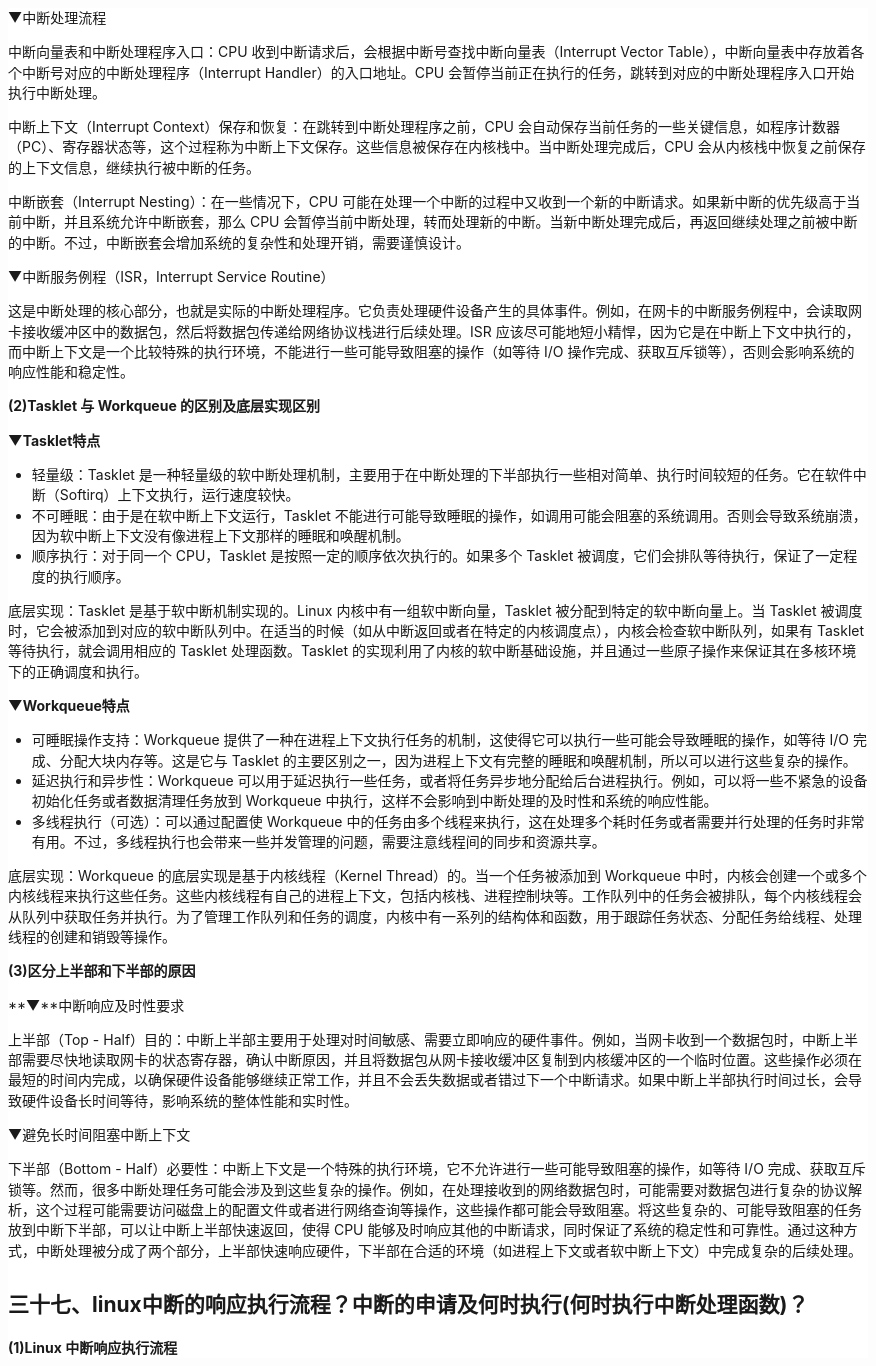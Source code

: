 ▼中断处理流程

中断向量表和中断处理程序入口：CPU 收到中断请求后，会根据中断号查找中断向量表（Interrupt Vector Table），中断向量表中存放着各个中断号对应的中断处理程序（Interrupt Handler）的入口地址。CPU 会暂停当前正在执行的任务，跳转到对应的中断处理程序入口开始执行中断处理。

中断上下文（Interrupt Context）保存和恢复：在跳转到中断处理程序之前，CPU 会自动保存当前任务的一些关键信息，如程序计数器（PC）、寄存器状态等，这个过程称为中断上下文保存。这些信息被保存在内核栈中。当中断处理完成后，CPU 会从内核栈中恢复之前保存的上下文信息，继续执行被中断的任务。

中断嵌套（Interrupt Nesting）：在一些情况下，CPU 可能在处理一个中断的过程中又收到一个新的中断请求。如果新中断的优先级高于当前中断，并且系统允许中断嵌套，那么 CPU 会暂停当前中断处理，转而处理新的中断。当新中断处理完成后，再返回继续处理之前被中断的中断。不过，中断嵌套会增加系统的复杂性和处理开销，需要谨慎设计。

▼中断服务例程（ISR，Interrupt Service Routine）

这是中断处理的核心部分，也就是实际的中断处理程序。它负责处理硬件设备产生的具体事件。例如，在网卡的中断服务例程中，会读取网卡接收缓冲区中的数据包，然后将数据包传递给网络协议栈进行后续处理。ISR 应该尽可能地短小精悍，因为它是在中断上下文中执行的，而中断上下文是一个比较特殊的执行环境，不能进行一些可能导致阻塞的操作（如等待 I/O 操作完成、获取互斥锁等），否则会影响系统的响应性能和稳定性。

**(2)Tasklet 与 Workqueue 的区别及底层实现区别**

**▼Tasklet特点**

- 轻量级：Tasklet 是一种轻量级的软中断处理机制，主要用于在中断处理的下半部执行一些相对简单、执行时间较短的任务。它在软件中断（Softirq）上下文执行，运行速度较快。
- 不可睡眠：由于是在软中断上下文运行，Tasklet 不能进行可能导致睡眠的操作，如调用可能会阻塞的系统调用。否则会导致系统崩溃，因为软中断上下文没有像进程上下文那样的睡眠和唤醒机制。
- 顺序执行：对于同一个 CPU，Tasklet 是按照一定的顺序依次执行的。如果多个 Tasklet 被调度，它们会排队等待执行，保证了一定程度的执行顺序。

底层实现：Tasklet 是基于软中断机制实现的。Linux 内核中有一组软中断向量，Tasklet 被分配到特定的软中断向量上。当 Tasklet 被调度时，它会被添加到对应的软中断队列中。在适当的时候（如从中断返回或者在特定的内核调度点），内核会检查软中断队列，如果有 Tasklet 等待执行，就会调用相应的 Tasklet 处理函数。Tasklet 的实现利用了内核的软中断基础设施，并且通过一些原子操作来保证其在多核环境下的正确调度和执行。

**▼Workqueue特点**

- 可睡眠操作支持：Workqueue 提供了一种在进程上下文执行任务的机制，这使得它可以执行一些可能会导致睡眠的操作，如等待 I/O 完成、分配大块内存等。这是它与 Tasklet 的主要区别之一，因为进程上下文有完整的睡眠和唤醒机制，所以可以进行这些复杂的操作。
- 延迟执行和异步性：Workqueue 可以用于延迟执行一些任务，或者将任务异步地分配给后台进程执行。例如，可以将一些不紧急的设备初始化任务或者数据清理任务放到 Workqueue 中执行，这样不会影响到中断处理的及时性和系统的响应性能。
- 多线程执行（可选）：可以通过配置使 Workqueue 中的任务由多个线程来执行，这在处理多个耗时任务或者需要并行处理的任务时非常有用。不过，多线程执行也会带来一些并发管理的问题，需要注意线程间的同步和资源共享。

底层实现：Workqueue 的底层实现是基于内核线程（Kernel Thread）的。当一个任务被添加到 Workqueue 中时，内核会创建一个或多个内核线程来执行这些任务。这些内核线程有自己的进程上下文，包括内核栈、进程控制块等。工作队列中的任务会被排队，每个内核线程会从队列中获取任务并执行。为了管理工作队列和任务的调度，内核中有一系列的结构体和函数，用于跟踪任务状态、分配任务给线程、处理线程的创建和销毁等操作。

**(3)区分上半部和下半部的原因**

**▼**中断响应及时性要求

上半部（Top - Half）目的：中断上半部主要用于处理对时间敏感、需要立即响应的硬件事件。例如，当网卡收到一个数据包时，中断上半部需要尽快地读取网卡的状态寄存器，确认中断原因，并且将数据包从网卡接收缓冲区复制到内核缓冲区的一个临时位置。这些操作必须在最短的时间内完成，以确保硬件设备能够继续正常工作，并且不会丢失数据或者错过下一个中断请求。如果中断上半部执行时间过长，会导致硬件设备长时间等待，影响系统的整体性能和实时性。

▼避免长时间阻塞中断上下文

下半部（Bottom - Half）必要性：中断上下文是一个特殊的执行环境，它不允许进行一些可能导致阻塞的操作，如等待 I/O 完成、获取互斥锁等。然而，很多中断处理任务可能会涉及到这些复杂的操作。例如，在处理接收到的网络数据包时，可能需要对数据包进行复杂的协议解析，这个过程可能需要访问磁盘上的配置文件或者进行网络查询等操作，这些操作都可能会导致阻塞。将这些复杂的、可能导致阻塞的任务放到中断下半部，可以让中断上半部快速返回，使得 CPU 能够及时响应其他的中断请求，同时保证了系统的稳定性和可靠性。通过这种方式，中断处理被分成了两个部分，上半部快速响应硬件，下半部在合适的环境（如进程上下文或者软中断上下文）中完成复杂的后续处理。

## 三十七、linux中断的响应执行流程？中断的申请及何时执行(何时执行中断处理函数)？

**(1)Linux 中断响应执行流程**

